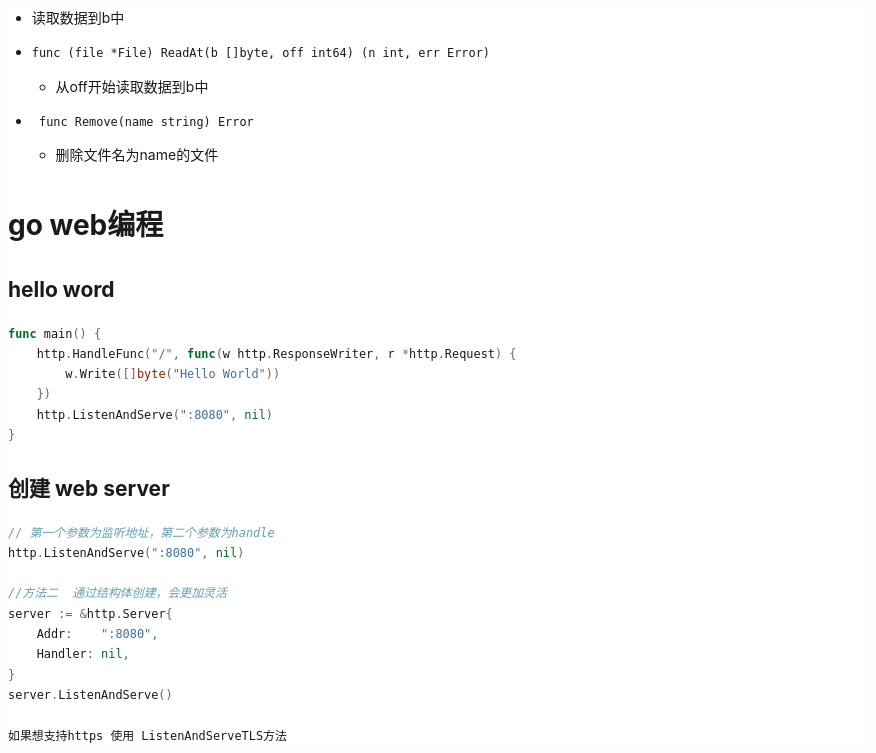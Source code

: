   - 读取数据到b中

- `func (file *File) ReadAt(b []byte, off int64) (n int, err Error)  `

  - 从off开始读取数据到b中

- `  func Remove(name string) Error  `

  - 删除文件名为name的文件

# go web编程

## hello word

~~~go
func main() {
	http.HandleFunc("/", func(w http.ResponseWriter, r *http.Request) {
		w.Write([]byte("Hello World"))
	})
	http.ListenAndServe(":8080", nil)
}
~~~

## 创建 web server

~~~go
// 第一个参数为监听地址，第二个参数为handle
http.ListenAndServe(":8080", nil)

//方法二  通过结构体创建，会更加灵活
server := &http.Server{
    Addr:    ":8080",
	Handler: nil,
}
server.ListenAndServe()

如果想支持https 使用 ListenAndServeTLS方法
~~~

